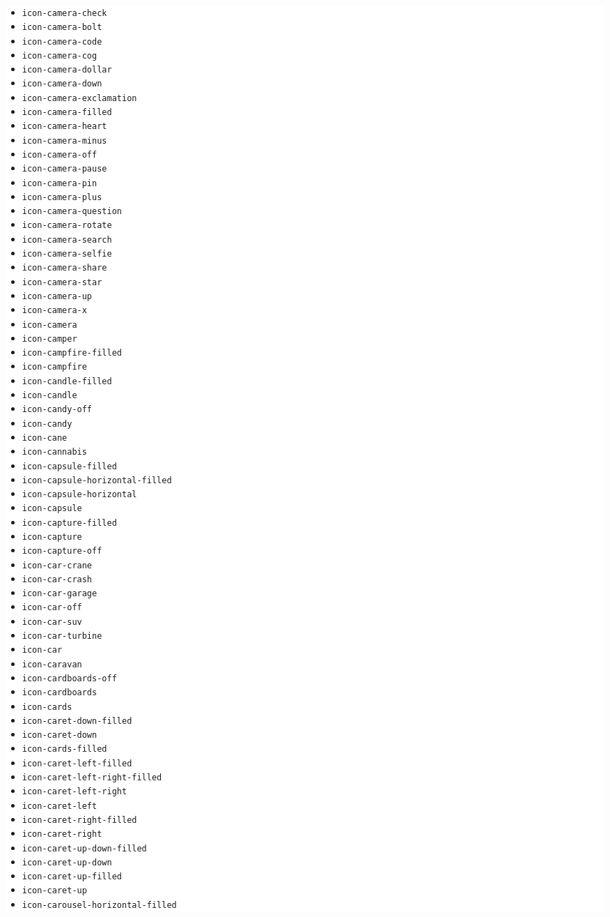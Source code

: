 - `icon-camera-check`
- `icon-camera-bolt`
- `icon-camera-code`
- `icon-camera-cog`
- `icon-camera-dollar`
- `icon-camera-down`
- `icon-camera-exclamation`
- `icon-camera-filled`
- `icon-camera-heart`
- `icon-camera-minus`
- `icon-camera-off`
- `icon-camera-pause`
- `icon-camera-pin`
- `icon-camera-plus`
- `icon-camera-question`
- `icon-camera-rotate`
- `icon-camera-search`
- `icon-camera-selfie`
- `icon-camera-share`
- `icon-camera-star`
- `icon-camera-up`
- `icon-camera-x`
- `icon-camera`
- `icon-camper`
- `icon-campfire-filled`
- `icon-campfire`
- `icon-candle-filled`
- `icon-candle`
- `icon-candy-off`
- `icon-candy`
- `icon-cane`
- `icon-cannabis`
- `icon-capsule-filled`
- `icon-capsule-horizontal-filled`
- `icon-capsule-horizontal`
- `icon-capsule`
- `icon-capture-filled`
- `icon-capture`
- `icon-capture-off`
- `icon-car-crane`
- `icon-car-crash`
- `icon-car-garage`
- `icon-car-off`
- `icon-car-suv`
- `icon-car-turbine`
- `icon-car`
- `icon-caravan`
- `icon-cardboards-off`
- `icon-cardboards`
- `icon-cards`
- `icon-caret-down-filled`
- `icon-caret-down`
- `icon-cards-filled`
- `icon-caret-left-filled`
- `icon-caret-left-right-filled`
- `icon-caret-left-right`
- `icon-caret-left`
- `icon-caret-right-filled`
- `icon-caret-right`
- `icon-caret-up-down-filled`
- `icon-caret-up-down`
- `icon-caret-up-filled`
- `icon-caret-up`
- `icon-carousel-horizontal-filled`